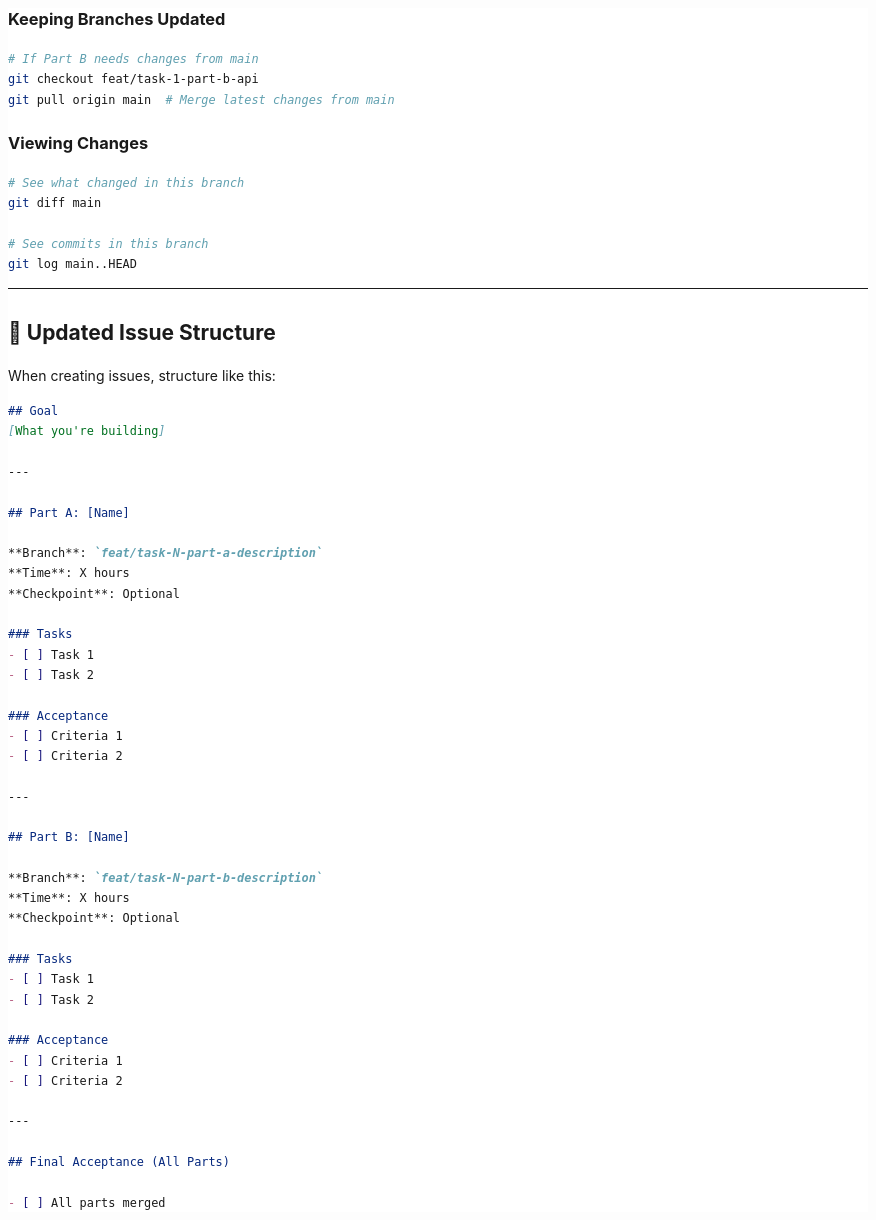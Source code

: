 ### Keeping Branches Updated

```bash
# If Part B needs changes from main
git checkout feat/task-1-part-b-api
git pull origin main  # Merge latest changes from main
```

### Viewing Changes

```bash
# See what changed in this branch
git diff main

# See commits in this branch
git log main..HEAD
```

---

## 📝 Updated Issue Structure

When creating issues, structure like this:

```markdown
## Goal
[What you're building]

---

## Part A: [Name] 

**Branch**: `feat/task-N-part-a-description`
**Time**: X hours
**Checkpoint**: Optional

### Tasks
- [ ] Task 1
- [ ] Task 2

### Acceptance
- [ ] Criteria 1
- [ ] Criteria 2

---

## Part B: [Name]

**Branch**: `feat/task-N-part-b-description`  
**Time**: X hours
**Checkpoint**: Optional

### Tasks
- [ ] Task 1
- [ ] Task 2

### Acceptance
- [ ] Criteria 1
- [ ] Criteria 2

---

## Final Acceptance (All Parts)

- [ ] All parts merged
```